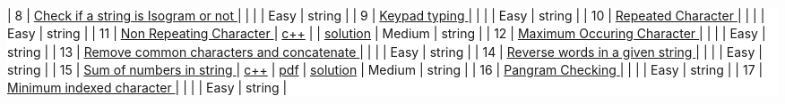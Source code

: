 | 8   | [Check if a string is Isogram or not ](https://practice.geeksforgeeks.org/problems/check-if-a-string-is-isogram-or-not-1587115620/1)                                                                                  |                                                                                                                                     |                                                                                                                                                             |                                           | Easy       | string        |
| 9   | [Keypad typing ](https://practice.geeksforgeeks.org/problems/keypad-typing0119/1)                                                                                                                                     |                                                                                                                                     |                                                                                                                                                             |                                           | Easy       | string        |
| 10  | [Repeated Character ](https://practice.geeksforgeeks.org/problems/repeated-character2058/1)                                                                                                                           |                                                                                                                                     |                                                                                                                                                             |                                           | Easy       | string        |
| 11  | [ Non Repeating Character ](https://practice.geeksforgeeks.org/problems/non-repeating-character-1587115620/1)                                                                                                         | [c++](https://github.com/Prince-1501/Hello_world-Competiitve-Programming/blob/master/Leetcode/Non%20Repeating%20Character.cpp)      |                                                                                                                                                             | [solution](https://youtu.be/MN37co8M37g)  | Medium     | string        |
| 12  | [ Maximum Occuring Character ](https://practice.geeksforgeeks.org/problems/maximum-occuring-character-1587115620/1)                                                                                                   |                                                                                                                                     |                                                                                                                                                             |                                           | Easy       | string        |
| 13  | [ Remove common characters and concatenate ](https://practice.geeksforgeeks.org/problems/remove-common-characters-and-concatenate-1587115621/1)                                                                       |                                                                                                                                     |                                                                                                                                                             |                                           | Easy       | string        |
| 14  | [ Reverse words in a given string ](https://practice.geeksforgeeks.org/problems/reverse-words-in-a-given-string5459/1)                                                                                                |                                                                                                                                     |                                                                                                                                                             |                                           | Easy       | string        |
| 15  | [ Sum of numbers in string ](https://practice.geeksforgeeks.org/problems/sum-of-numbers-in-string-1587115621/1)                                                                                                       | [c++](https://github.com/Prince-1501/Hello_world-Competiitve-Programming/blob/master/Leetcode/sum%20of%20numbers%20in%20string.cpp) | [pdf](https://github.com/Prince-1501/Hello_world-Competiitve-Programming/blob/master/Leetcode/sum%20of%20numbers%20in%20string.pdf)                         | [solution](https://youtu.be/XdbGdoTf3Fs)  | Medium     | string        |
| 16  | [ Pangram Checking ](https://practice.geeksforgeeks.org/problems/pangram-checking-1587115620/1)                                                                                                                       |                                                                                                                                     |                                                                                                                                                             |                                           | Easy       | string        |
| 17  | [ Minimum indexed character ](https://practice.geeksforgeeks.org/problems/minimum-indexed-character-1587115620/1)                                                                                                     |                                                                                                                                     |                                                                                                                                                             |                                           | Easy       | string        |